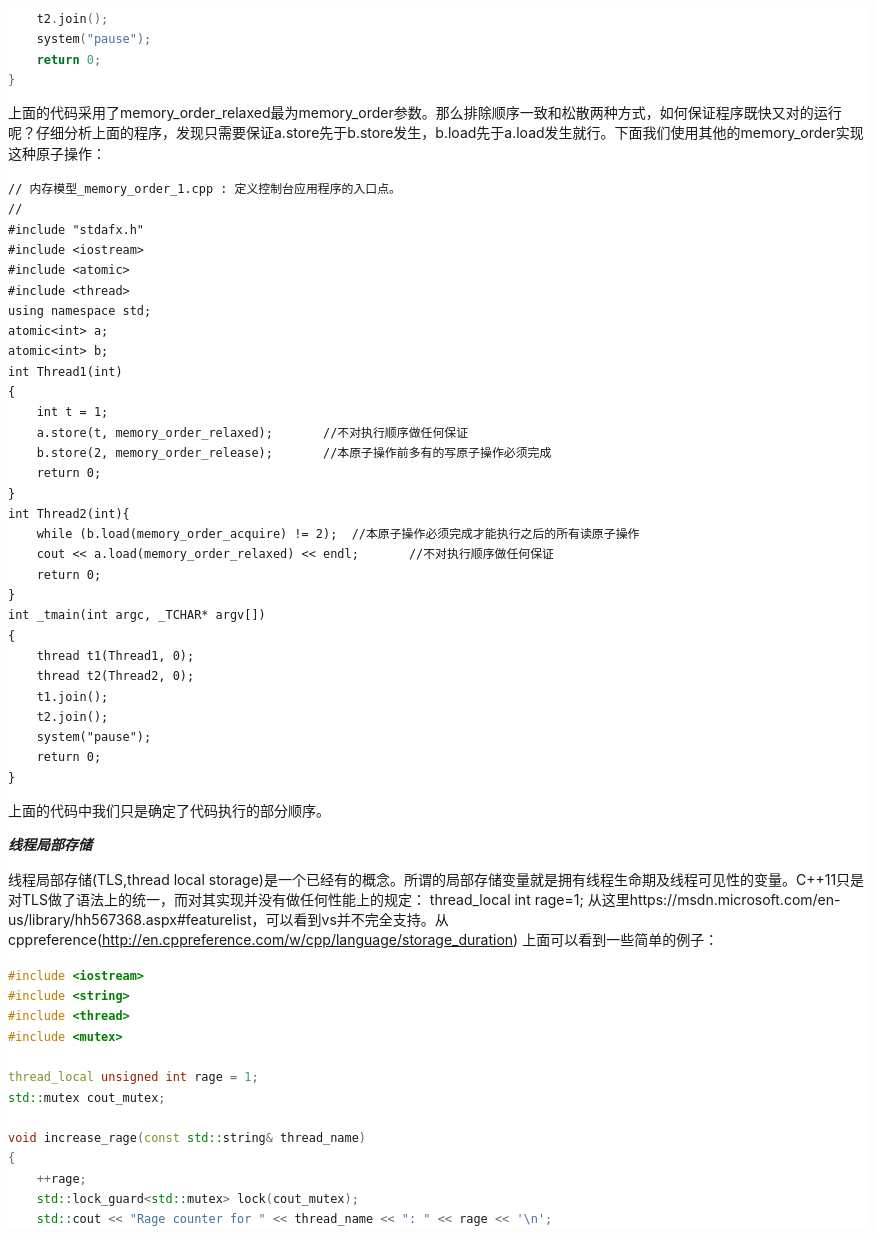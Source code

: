 ```cpp
	t2.join();
	system("pause");
	return 0;
}
```

上面的代码采用了memory_order_relaxed最为memory_order参数。那么排除顺序一致和松散两种方式，如何保证程序既快又对的运行呢？仔细分析上面的程序，发现只需要保证a.store先于b.store发生，b.load先于a.load发生就行。下面我们使用其他的memory_order实现这种原子操作：

```
// 内存模型_memory_order_1.cpp : 定义控制台应用程序的入口点。
//
#include "stdafx.h"
#include <iostream>
#include <atomic>
#include <thread>
using namespace std;
atomic<int> a;
atomic<int> b;
int Thread1(int)
{
	int t = 1;
	a.store(t, memory_order_relaxed);		//不对执行顺序做任何保证
	b.store(2, memory_order_release);		//本原子操作前多有的写原子操作必须完成
	return 0;
}
int Thread2(int){
	while (b.load(memory_order_acquire) != 2);	//本原子操作必须完成才能执行之后的所有读原子操作
	cout << a.load(memory_order_relaxed) << endl;		//不对执行顺序做任何保证
	return 0;
}
int _tmain(int argc, _TCHAR* argv[])
{
	thread t1(Thread1, 0);
	thread t2(Thread2, 0);
	t1.join();
	t2.join();
	system("pause");
	return 0;
}
```

上面的代码中我们只是确定了代码执行的部分顺序。

***线程局部存储***

线程局部存储(TLS,thread local storage)是一个已经有的概念。所谓的局部存储变量就是拥有线程生命期及线程可见性的变量。C++11只是对TLS做了语法上的统一，而对其实现并没有做任何性能上的规定：
thread_local int rage=1;
从这里https://msdn.microsoft.com/en-us/library/hh567368.aspx#featurelist，可以看到vs并不完全支持。从cppreference(http://en.cppreference.com/w/cpp/language/storage_duration)  上面可以看到一些简单的例子：

``` cpp
#include <iostream>
#include <string>
#include <thread>
#include <mutex>
 
thread_local unsigned int rage = 1; 
std::mutex cout_mutex;
 
void increase_rage(const std::string& thread_name)
{
    ++rage;
    std::lock_guard<std::mutex> lock(cout_mutex);
    std::cout << "Rage counter for " << thread_name << ": " << rage << '\n';
```